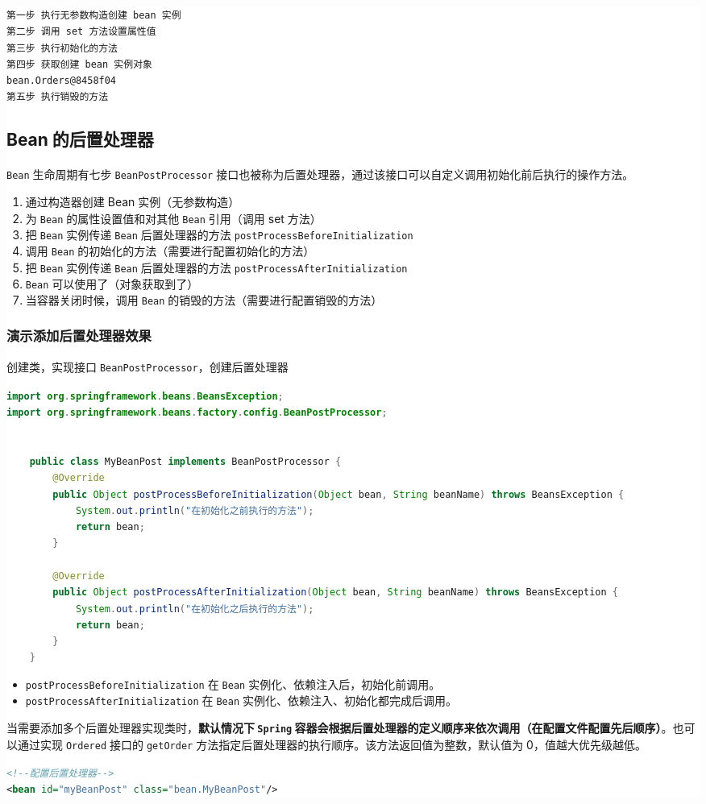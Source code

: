 ```txt
第一步 执行无参数构造创建 bean 实例
第二步 调用 set 方法设置属性值
第三步 执行初始化的方法
第四步 获取创建 bean 实例对象
bean.Orders@8458f04
第五步 执行销毁的方法
```

## Bean 的后置处理器
`Bean` 生命周期有七步
`BeanPostProcessor` 接口也被称为后置处理器，通过该接口可以自定义调用初始化前后执行的操作方法。

1.  通过构造器创建 Bean 实例（无参数构造）
2.  为 `Bean` 的属性设置值和对其他 `Bean` 引用（调用 set 方法）
3.  把 `Bean` 实例传递 `Bean` 后置处理器的方法 `postProcessBeforeInitialization`
4.  调用 `Bean` 的初始化的方法（需要进行配置初始化的方法）
5.  把 `Bean` 实例传递 `Bean` 后置处理器的方法 `postProcessAfterInitialization`
6.  `Bean` 可以使用了（对象获取到了）
7.  当容器关闭时候，调用 `Bean` 的销毁的方法（需要进行配置销毁的方法）

### 演示添加后置处理器效果
创建类，实现接口 `BeanPostProcessor`，创建后置处理器
```java
import org.springframework.beans.BeansException;  
import org.springframework.beans.factory.config.BeanPostProcessor;  
  
  
    public class MyBeanPost implements BeanPostProcessor {  
        @Override  
        public Object postProcessBeforeInitialization(Object bean, String beanName) throws BeansException {  
            System.out.println("在初始化之前执行的方法");  
            return bean;  
        }  
  
        @Override  
        public Object postProcessAfterInitialization(Object bean, String beanName) throws BeansException {  
            System.out.println("在初始化之后执行的方法");  
            return bean;  
        }  
    }
```
- `postProcessBeforeInitialization` 在 `Bean` 实例化、依赖注入后，初始化前调用。
- `postProcessAfterInitialization` 在 `Bean` 实例化、依赖注入、初始化都完成后调用。

当需要添加多个后置处理器实现类时，**默认情况下 `Spring` 容器会根据后置处理器的定义顺序来依次调用（在配置文件配置先后顺序）**。也可以通过实现 `Ordered` 接口的 `getOrder` 方法指定后置处理器的执行顺序。该方法返回值为整数，默认值为 0，值越大优先级越低。

```xml
<!--配置后置处理器-->  
<bean id="myBeanPost" class="bean.MyBeanPost"/>
```
